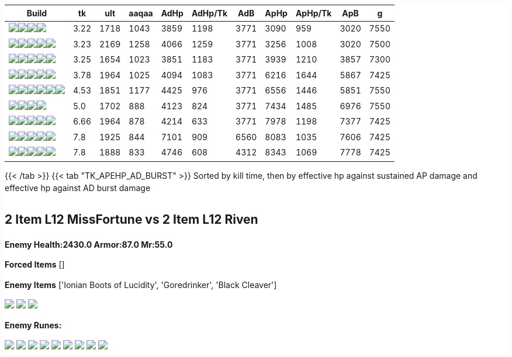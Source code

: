 


 Build |tk|ult|aaqaa|AdHp|AdHp/Tk|AdB|ApHp|ApHp/Tk|ApB|g
-|-|-|-|-|-|-|-|-|-|-
![](/item/6672.png)![](/item/3095.png)![](/item/1055.png)![](/item/3006.png)|3.22|1718|1043|3859|1198|3771|3090|959|3020|7550
![](/item/3153.png)![](/item/6691.png)![](/item/1001.png)![](/item/1055.png)![](/item/1036.png)|3.23|2169|1258|4066|1259|3771|3256|1008|3020|7500
![](/item/6672.png)![](/item/3091.png)![](/item/1001.png)![](/item/1055.png)![](/item/1036.png)|3.25|1654|1023|3851|1183|3771|3939|1210|3857|7300
![](/item/6672.png)![](/item/3156.png)![](/item/1001.png)![](/item/1055.png)![](/item/1037.png)|3.78|1964|1025|4094|1083|3771|6216|1644|5867|7425
![](/item/3153.png)![](/item/3156.png)![](/item/1001.png)![](/item/1055.png)![](/item/1036.png)![](/item/1036.png)|4.53|1851|1177|4425|976|3771|6556|1446|5851|7550
![](/item/3156.png)![](/item/3091.png)![](/item/1055.png)![](/item/3006.png)|5.0|1702|888|4123|824|3771|7434|1485|6976|7550
![](/item/3156.png)![](/item/3139.png)![](/item/1001.png)![](/item/1055.png)![](/item/1037.png)|6.66|1964|878|4214|633|3771|7978|1198|7377|7425
![](/item/3156.png)![](/item/3026.png)![](/item/1001.png)![](/item/1055.png)![](/item/1037.png)|7.8|1925|844|7101|909|6560|8083|1035|7606|7425
![](/item/3156.png)![](/item/6035.png)![](/item/1001.png)![](/item/1055.png)![](/item/1037.png)|7.8|1888|833|4746|608|4312|8343|1069|7778|7425
{{< /tab >}}
{{< tab "TK_APEHP_AD_BURST" >}}
Sorted by kill time, then by effective hp against sustained AP damage and effective hp against AD burst damage
## 2 Item L12 MissFortune vs 2 Item L12 Riven

**Enemy Health:2430.0 Armor:87.0 Mr:55.0**


**Forced Items** []








**Enemy Items** ['Ionian Boots of Lucidity', 'Goredrinker', 'Black Cleaver']





![](/item/3158.png)
![](/item/6630.png)
![](/item/3071.png)



**Enemy Runes:**





![](/Styles/Precision/Conqueror/Conqueror.png)
![](/Styles/Precision/Triumph.png)
![](/Styles/Precision/LegendAlacrity/LegendAlacrity.png)
![](/Styles/Sorcery/LastStand/LastStand.png)
![](/Styles/Sorcery/Transcendence/Transcendence.png)
![](/Styles/Sorcery/GatheringStorm/GatheringStorm.png)
![](/StatMods/StatModsCDRScalingIcon.png)
![](/StatMods/StatModsAdaptiveForceIcon.png)
![](/StatMods/StatModsArmorIcon.png)
